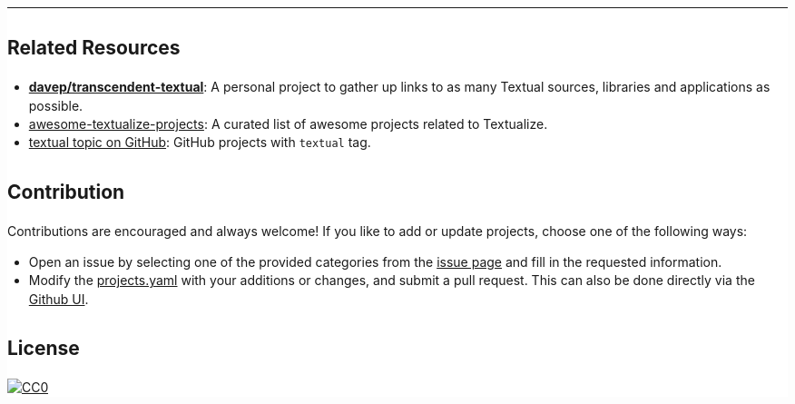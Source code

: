 
---

## Related Resources

- [**davep/transcendent-textual**](https://github.com/davep/transcendent-textual):  A personal project to gather up links to as many Textual sources, libraries and applications as possible. 
- [awesome-textualize-projects](https://github.com/oleksis/awesome-textualize-projects#third-party-applications):  A curated list of awesome projects related to Textualize.
- [textual topic on GitHub](https://github.com/topics/textual?l=python): GitHub projects with `textual` tag.

## Contribution

Contributions are encouraged and always welcome! If you like to add or update projects, choose one of the following ways:

- Open an issue by selecting one of the provided categories from the [issue page](https://github.com/matan-h/written-in-textual/issues/new/choose) and fill in the requested information.
- Modify the [projects.yaml](https://github.com/matan-h/written-in-textual/blob/main/projects.yaml) with your additions or changes, and submit a pull request. This can also be done directly via the [Github UI](https://github.com/matan-h/written-in-textual/edit/main/projects.yaml).



## License

[![CC0](https://mirrors.creativecommons.org/presskit/buttons/88x31/svg/by-sa.svg)](https://creativecommons.org/licenses/by-sa/4.0/)
